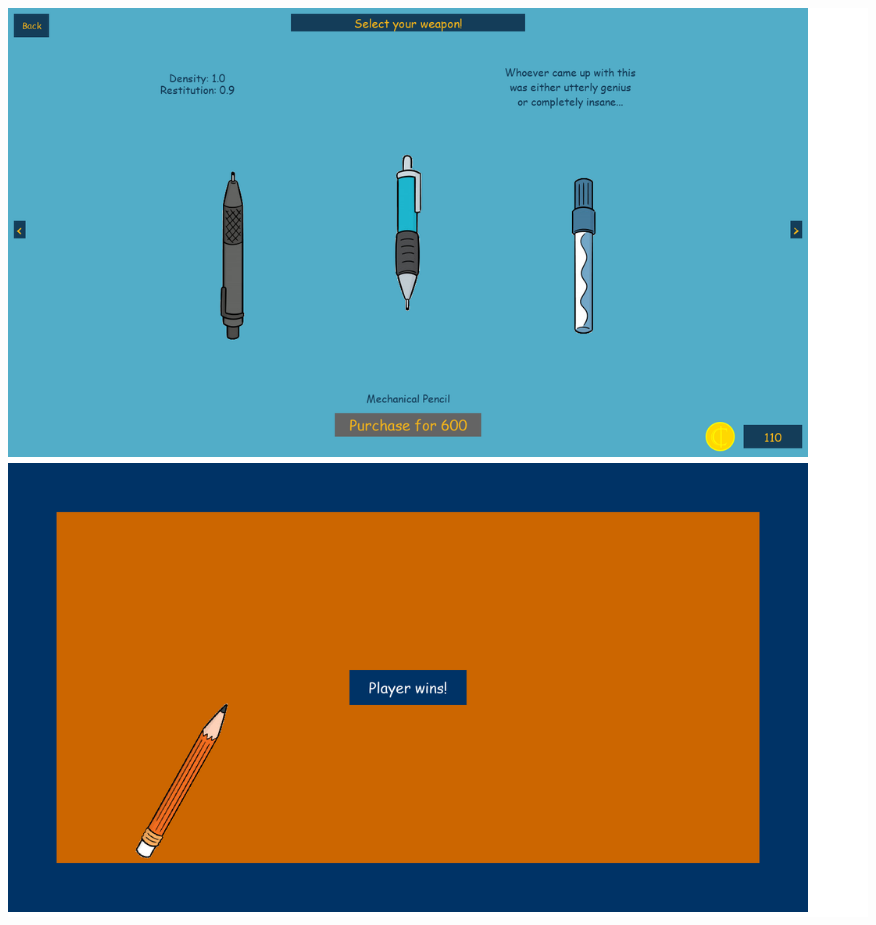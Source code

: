 <img alt="Screenshot 3" src="./screenshots/image2.png" width="800">
<img alt="Screenshot 4" src="./screenshots/image3.png" width="800">
